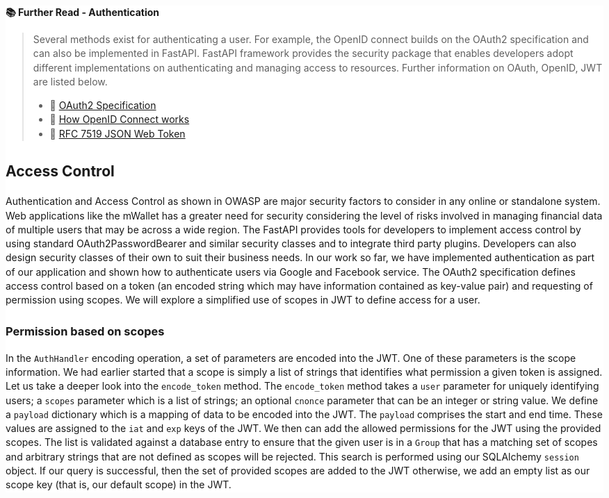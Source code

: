 #### 📚 Further Read - Authentication

> Several methods exist for authenticating a user. For example, the OpenID connect builds on the OAuth2 specification and
can also be implemented in FastAPI. FastAPI framework provides the security package that enables developers adopt
different implementations on authenticating and managing access to resources. Further information on OAuth, OpenID, JWT
are listed below.
> + 📖 [OAuth2 Specification](https://datatracker.ietf.org/doc/html/rfc6749)
> + 📖 [How OpenID Connect works](https://openid.net/developers/how-connect-works/)
> + 📖 [RFC 7519 JSON Web Token](https://datatracker.ietf.org/doc/html/rfc7519)

## Access Control

Authentication and Access Control as shown in OWASP are major security factors to consider in any online or standalone
system. Web applications like the mWallet has a greater need for security considering the level of risks involved in
managing financial data of multiple users that may be across a wide region. The FastAPI provides tools for developers to
implement access control by using standard OAuth2PasswordBearer and similar security classes and to integrate third
party plugins. Developers can also design security classes of their own to suit their business needs. In our work so
far, we have implemented authentication as part of our application and shown how to authenticate users via Google and
Facebook service. The OAuth2 specification defines access control based on a token (an encoded string which may have
information contained as key-value pair) and requesting of permission using scopes. We will explore a simplified use of
scopes in JWT to define access for a user.

### Permission based on scopes

In the `AuthHandler` encoding operation, a set of parameters are encoded into the JWT. One of these parameters is the
scope information. We had earlier started that a scope is simply a list of strings that identifies what permission a
given token is assigned. Let us take a deeper look into the `encode_token` method. The `encode_token` method takes
a `user` parameter for uniquely identifying users; a `scopes` parameter which is a list of strings; an optional `cnonce`
parameter that can be an integer or string value. We define a `payload` dictionary which is a mapping of data to be
encoded into the JWT. The `payload` comprises the start and end time. These values are assigned to the `iat` and `exp`
keys of the JWT. We then can add the allowed permissions for the JWT using the provided scopes. The list is validated
against a database entry to ensure that the given user is in a `Group` that has a matching set of scopes and arbitrary
strings that are not defined as scopes will be rejected. This search is performed using our SQLAlchemy `session` object.
If our query is successful, then the set of provided scopes are added to the JWT otherwise, we add an empty list as our
scope key (that is, our default scope) in the JWT.
